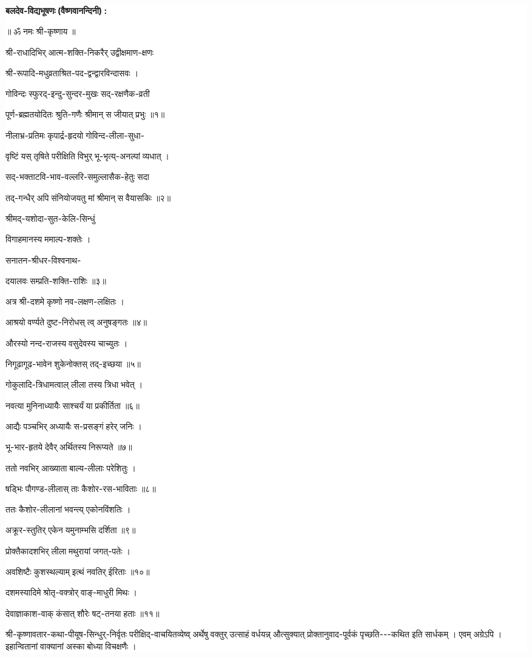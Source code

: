 **बलदेव-विद्यभूषणः (वैष्णवानन्दिनी) :**

॥ ॐ नमः श्री-कृष्णाय ॥

श्री-राधादिभिर् आत्म-शक्ति-निकरैर् उद्वीक्षमाण-क्षणः

श्री-रूपादि-मधुव्रताश्रित-पद-द्वन्द्वारविन्दासवः ।

गोविन्दः स्फुरद्-इन्दु-सुन्दर-मुखः सद्-रक्षणैक-व्रती

पूर्ण-ब्रह्मतयोदितः श्रुति-गणैः श्रीमान् स जीयात् प्रभुः ॥१॥

नीलाभ्र-प्रतिमः कृपार्द्र-हृदयो गोविन्द-लीला-सुधा-

वृष्टिं यस् तृषिते परीक्षिति विभुर् भू-भृत्य्-अनल्पां व्यधात् ।

सद्-भक्ताटवि-भाव-वल्लरि-समुल्लासैक-हेतुः सदा

तद्-गन्धैर् अपि संनियोजयतु मां श्रीमान् स वैयासकिः ॥२॥

श्रीमद्-यशोदा-सुत-केलि-सिन्धुं

विगाहमानस्य ममाल्प-शक्तेः ।

सनातन-श्रीधर-विश्वनाथ-

दयालवः सम्प्रति-शक्ति-राशिः ॥३॥

अत्र श्री-दशमे कृष्णो नव-लक्षण-लक्षितः ।

आश्रयो वर्ण्यते दुष्ट-निरोधस् त्व् अनुषङ्गतः ॥४॥

औरस्यो नन्द-राजस्य वसुदेवस्य चाच्युतः ।

निगूढागूढ-भावेन शुकेनोक्तस् तद्-इच्छया ॥५॥

गोकुलादि-त्रिधामत्वाल् लीला तस्य त्रिधा भवेत् ।

नवत्या मुनिनाध्यायैः साश्चर्यं या प्रकीर्तिता ॥६॥

आद्यैः पञ्चभिर् अध्यायैः स-प्रसङ्गं हरेर् जनिः ।

भू-भार-हृतये देवैर् अर्थितस्य निरूप्यते ॥७॥

ततो नवभिर् आख्याता बाल्य-लीलाः परेशितुः ।

षड्भिः पौगण्ड-लीलास् ताः कैशोर-रस-भाविताः ॥८॥

ततः कैशोर-लीलानां भवन्त्य् एकोनविंशतिः ।

अक्रूर-स्तुतिर् एकेन यमुनाम्भसि दर्शिता ॥९॥

प्रोक्तैकादशभिर् लीला मथुरायां जगत्-पतेः ।

अवशिष्टैः कुशस्थल्याम् इत्थं नवतिर् ईरिताः ॥१०॥

दशमस्यादिमे श्रोतृ-वक्त्रोर् वाङ्-माधुरी मिथः ।

देवाज्ञाकाश-वाक् कंसात् शौरेः षट्-तनया हताः ॥११॥

श्री-कृष्णावतार-कथा-पीयूष-सिन्धुर्-निर्वृतः परीक्षिद्-वाचयितव्येष्व्
अर्थेषु वक्तुर् उत्साहं वर्धयन्न् औत्सुक्यात् प्रोक्तानुवाद-पूर्वकं
पृच्छति---कथित इति सार्धकम् । एवम् अग्रेऽपि । इहान्वितानां वाक्यानां
अस्का बोध्या विचक्षणैः ।
